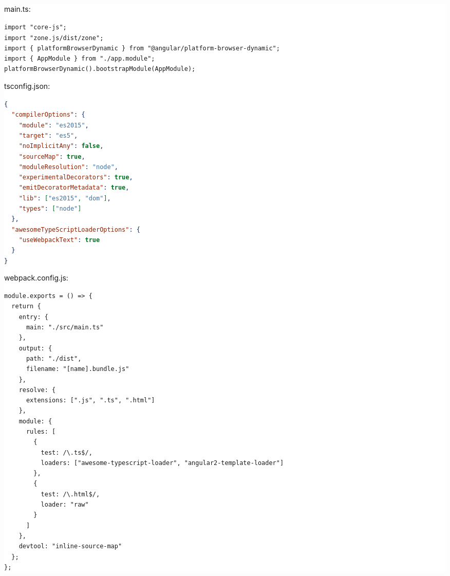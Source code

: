 main.ts:

```
import "core-js";
import "zone.js/dist/zone";
import { platformBrowserDynamic } from "@angular/platform-browser-dynamic";
import { AppModule } from "./app.module";
platformBrowserDynamic().bootstrapModule(AppModule);
```

tsconfig.json:

```json
{
  "compilerOptions": {
    "module": "es2015",
    "target": "es5",
    "noImplicitAny": false,
    "sourceMap": true,
    "moduleResolution": "node",
    "experimentalDecorators": true,
    "emitDecoratorMetadata": true,
    "lib": ["es2015", "dom"],
    "types": ["node"]
  },
  "awesomeTypeScriptLoaderOptions": {
    "useWebpackText": true
  }
}
```

webpack.config.js:

```
module.exports = () => {
  return {
    entry: {
      main: "./src/main.ts"
    },
    output: {
      path: "./dist",
      filename: "[name].bundle.js"
    },
    resolve: {
      extensions: [".js", ".ts", ".html"]
    },
    module: {
      rules: [
        {
          test: /\.ts$/,
          loaders: ["awesome-typescript-loader", "angular2-template-loader"]
        },
        {
          test: /\.html$/,
          loader: "raw"
        }
      ]
    },
    devtool: "inline-source-map"
  };
};
```

